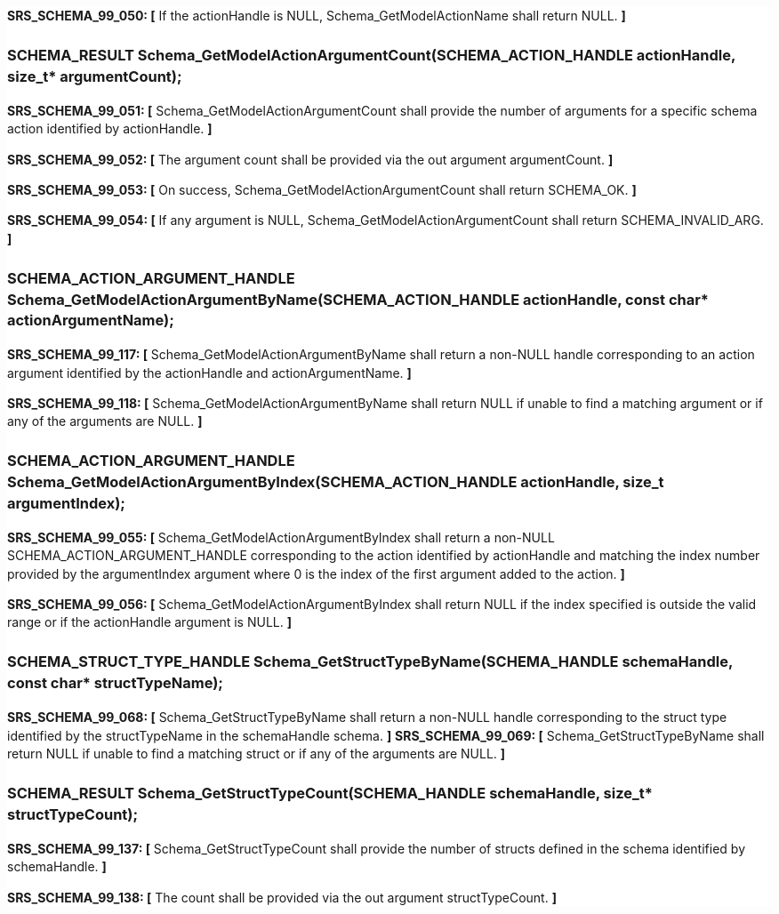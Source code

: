 **SRS_SCHEMA_99_050: [** If the actionHandle is NULL, Schema_GetModelActionName shall return NULL. **]**

### SCHEMA_RESULT Schema_GetModelActionArgumentCount(SCHEMA_ACTION_HANDLE actionHandle, size_t* argumentCount);

**SRS_SCHEMA_99_051: [** Schema_GetModelActionArgumentCount shall provide the number of arguments for a specific schema action identified by actionHandle. **]**

**SRS_SCHEMA_99_052: [** The argument count shall be provided via the out argument argumentCount. **]**

**SRS_SCHEMA_99_053: [** On success, Schema_GetModelActionArgumentCount shall return SCHEMA_OK. **]**

**SRS_SCHEMA_99_054: [** If any argument is NULL, Schema_GetModelActionArgumentCount shall return SCHEMA_INVALID_ARG. **]**

### SCHEMA_ACTION_ARGUMENT_HANDLE Schema_GetModelActionArgumentByName(SCHEMA_ACTION_HANDLE actionHandle, const char* actionArgumentName);

**SRS_SCHEMA_99_117: [** Schema_GetModelActionArgumentByName shall return a non-NULL handle corresponding to an action argument identified by the actionHandle and actionArgumentName. **]**

**SRS_SCHEMA_99_118: [** Schema_GetModelActionArgumentByName shall return NULL if unable to find a matching argument or if any of the arguments are NULL. **]**

### SCHEMA_ACTION_ARGUMENT_HANDLE Schema_GetModelActionArgumentByIndex(SCHEMA_ACTION_HANDLE actionHandle, size_t argumentIndex);

**SRS_SCHEMA_99_055: [** Schema_GetModelActionArgumentByIndex shall return a non-NULL SCHEMA_ACTION_ARGUMENT_HANDLE corresponding to the action identified by actionHandle and matching the index number provided by the argumentIndex argument where 0 is the index of the first argument added to the action. **]**

**SRS_SCHEMA_99_056: [** Schema_GetModelActionArgumentByIndex shall return NULL if the index specified is outside the valid range or if the actionHandle argument is NULL. **]**

### SCHEMA_STRUCT_TYPE_HANDLE Schema_GetStructTypeByName(SCHEMA_HANDLE schemaHandle, const char* structTypeName);

**SRS_SCHEMA_99_068: [** Schema_GetStructTypeByName shall return a non-NULL handle corresponding to the struct type identified by the structTypeName in the schemaHandle schema. **]**
**SRS_SCHEMA_99_069: [** Schema_GetStructTypeByName shall return NULL if unable to find a matching struct or if any of the arguments are NULL. **]**

### SCHEMA_RESULT Schema_GetStructTypeCount(SCHEMA_HANDLE schemaHandle, size_t* structTypeCount);

**SRS_SCHEMA_99_137: [** Schema_GetStructTypeCount shall provide the number of structs defined in the schema identified by schemaHandle. **]**

**SRS_SCHEMA_99_138: [** The count shall be provided via the out argument structTypeCount. **]**
